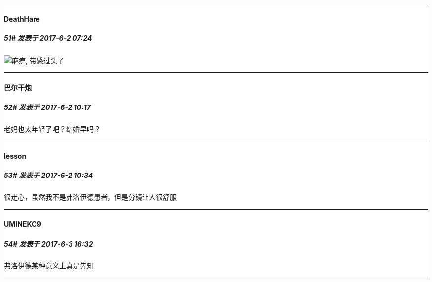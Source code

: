 





*****

####  DeathHare  
##### 51#       发表于 2017-6-2 07:24



<img src="https://static.saraba1st.com/image/smiley/face2017/067.png" referrerpolicy="no-referrer">麻痹, 带感过头了







*****

####  巴尔干炮  
##### 52#       发表于 2017-6-2 10:17




老妈也太年轻了吧？结婚早吗？







*****

####  lesson  
##### 53#       发表于 2017-6-2 10:34




很走心，虽然我不是弗洛伊德患者，但是分镜让人很舒服







*****

####  UMINEKO9  
##### 54#       发表于 2017-6-3 16:32






弗洛伊德某种意义上真是先知







*****
